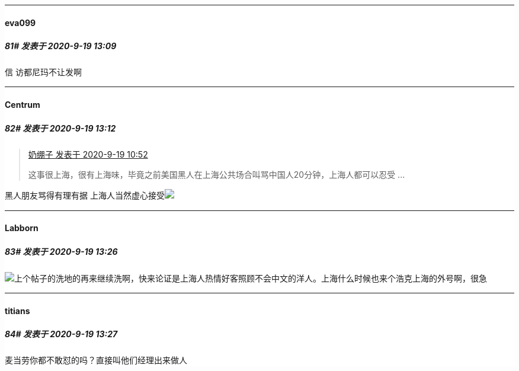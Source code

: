 





*****

####  eva099  
##### 81#       发表于 2020-9-19 13:09




信 访都尼玛不让发啊







*****

####  Centrum  
##### 82#       发表于 2020-9-19 13:12



<blockquote><a href="httphttps://bbs.saraba1st.com/2b/forum.php?mod=redirect&amp;goto=findpost&amp;pid=48784582&amp;ptid=1960654" target="_blank">奶绷子 发表于 2020-9-19 10:52</a>

这事很上海，很有上海味，毕竟之前美国黑人在上海公共场合叫骂中国人20分钟，上海人都可以忍受 ...</blockquote>
黑人朋友骂得有理有据 上海人当然虚心接受<img src="https://static.saraba1st.com/image/smiley/face2017/031.png" referrerpolicy="no-referrer">







*****

####  Labborn  
##### 83#       发表于 2020-9-19 13:26



<img src="https://static.saraba1st.com/image/smiley/face2017/049.png" referrerpolicy="no-referrer">上个帖子的洗地的再来继续洗啊，快来论证是上海人热情好客照顾不会中文的洋人。上海什么时候也来个浩克上海的外号啊，很急







*****

####  titians  
##### 84#       发表于 2020-9-19 13:27




麦当劳你都不敢怼的吗？直接叫他们经理出来做人



